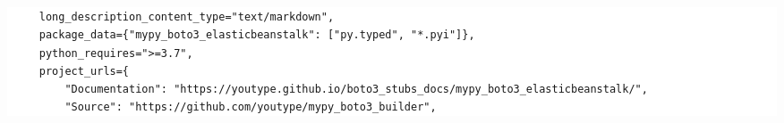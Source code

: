 ```
     long_description_content_type="text/markdown",
     package_data={"mypy_boto3_elasticbeanstalk": ["py.typed", "*.pyi"]},
     python_requires=">=3.7",
     project_urls={
         "Documentation": "https://youtype.github.io/boto3_stubs_docs/mypy_boto3_elasticbeanstalk/",
         "Source": "https://github.com/youtype/mypy_boto3_builder",
```

